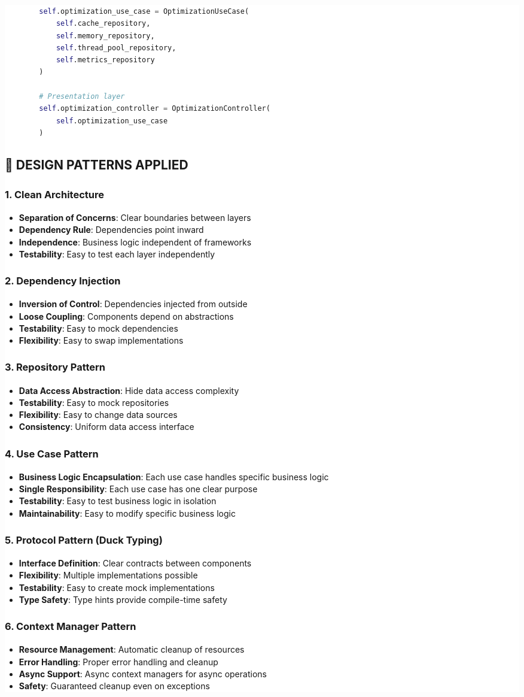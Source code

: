 ```python
        self.optimization_use_case = OptimizationUseCase(
            self.cache_repository,
            self.memory_repository,
            self.thread_pool_repository,
            self.metrics_repository
        )
        
        # Presentation layer
        self.optimization_controller = OptimizationController(
            self.optimization_use_case
        )
```

## 🎯 **DESIGN PATTERNS APPLIED**

### **1. Clean Architecture**
- **Separation of Concerns**: Clear boundaries between layers
- **Dependency Rule**: Dependencies point inward
- **Independence**: Business logic independent of frameworks
- **Testability**: Easy to test each layer independently

### **2. Dependency Injection**
- **Inversion of Control**: Dependencies injected from outside
- **Loose Coupling**: Components depend on abstractions
- **Testability**: Easy to mock dependencies
- **Flexibility**: Easy to swap implementations

### **3. Repository Pattern**
- **Data Access Abstraction**: Hide data access complexity
- **Testability**: Easy to mock repositories
- **Flexibility**: Easy to change data sources
- **Consistency**: Uniform data access interface

### **4. Use Case Pattern**
- **Business Logic Encapsulation**: Each use case handles specific business logic
- **Single Responsibility**: Each use case has one clear purpose
- **Testability**: Easy to test business logic in isolation
- **Maintainability**: Easy to modify specific business logic

### **5. Protocol Pattern (Duck Typing)**
- **Interface Definition**: Clear contracts between components
- **Flexibility**: Multiple implementations possible
- **Testability**: Easy to create mock implementations
- **Type Safety**: Type hints provide compile-time safety

### **6. Context Manager Pattern**
- **Resource Management**: Automatic cleanup of resources
- **Error Handling**: Proper error handling and cleanup
- **Async Support**: Async context managers for async operations
- **Safety**: Guaranteed cleanup even on exceptions
